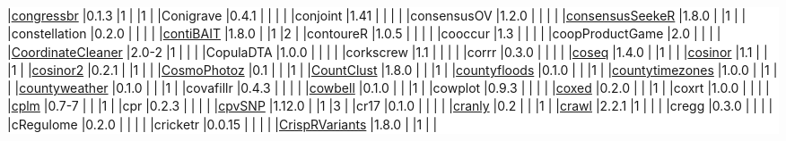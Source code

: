 |[congressbr](problems.md#congressbr)                               |0.1.3         |1         |         |1      |
|Conigrave                                                          |0.4.1         |          |         |       |
|conjoint                                                           |1.41          |          |         |       |
|consensusOV                                                        |1.2.0         |          |         |       |
|[consensusSeekeR](problems.md#consensusseeker)                     |1.8.0         |          |1        |       |
|constellation                                                      |0.2.0         |          |         |       |
|[contiBAIT](problems.md#contibait)                                 |1.8.0         |          |1        |2      |
|contoureR                                                          |1.0.5         |          |         |       |
|cooccur                                                            |1.3           |          |         |       |
|coopProductGame                                                    |2.0           |          |         |       |
|[CoordinateCleaner](problems.md#coordinatecleaner)                 |2.0-2         |1         |         |       |
|CopulaDTA                                                          |1.0.0         |          |         |       |
|corkscrew                                                          |1.1           |          |         |       |
|corrr                                                              |0.3.0         |          |         |       |
|[coseq](problems.md#coseq)                                         |1.4.0         |          |1        |       |
|[cosinor](problems.md#cosinor)                                     |1.1           |          |         |1      |
|[cosinor2](problems.md#cosinor2)                                   |0.2.1         |          |1        |       |
|[CosmoPhotoz](problems.md#cosmophotoz)                             |0.1           |          |         |1      |
|[CountClust](problems.md#countclust)                               |1.8.0         |          |         |1      |
|[countyfloods](problems.md#countyfloods)                           |0.1.0         |          |         |1      |
|[countytimezones](problems.md#countytimezones)                     |1.0.0         |          |1        |       |
|[countyweather](problems.md#countyweather)                         |0.1.0         |          |         |1      |
|covafillr                                                          |0.4.3         |          |         |       |
|[cowbell](problems.md#cowbell)                                     |0.1.0         |          |         |1      |
|cowplot                                                            |0.9.3         |          |         |       |
|[coxed](problems.md#coxed)                                         |0.2.0         |          |         |1      |
|coxrt                                                              |1.0.0         |          |         |       |
|[cplm](problems.md#cplm)                                           |0.7-7         |          |         |1      |
|cpr                                                                |0.2.3         |          |         |       |
|[cpvSNP](problems.md#cpvsnp)                                       |1.12.0        |          |1        |3      |
|cr17                                                               |0.1.0         |          |         |       |
|[cranly](problems.md#cranly)                                       |0.2           |          |         |1      |
|[crawl](problems.md#crawl)                                         |2.2.1         |1         |         |       |
|cregg                                                              |0.3.0         |          |         |       |
|cRegulome                                                          |0.2.0         |          |         |       |
|cricketr                                                           |0.0.15        |          |         |       |
|[CrispRVariants](problems.md#crisprvariants)                       |1.8.0         |          |1        |       |